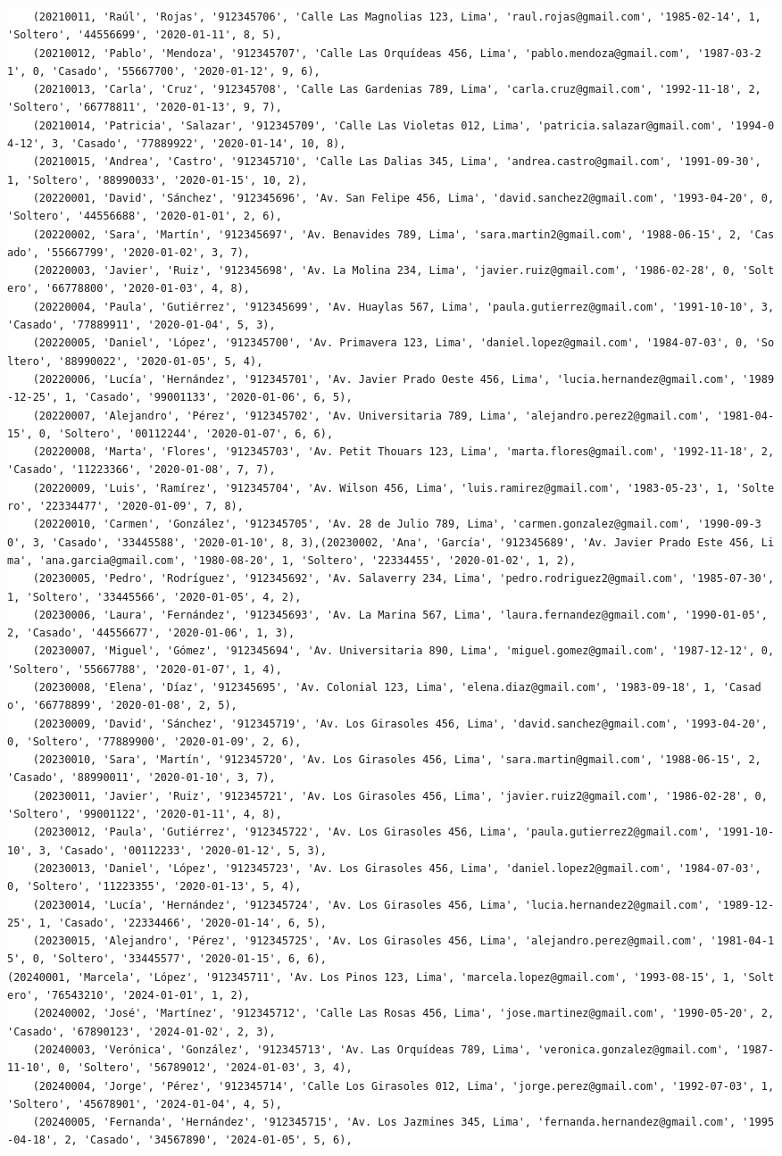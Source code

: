 		(20210011, 'Raúl', 'Rojas', '912345706', 'Calle Las Magnolias 123, Lima', 'raul.rojas@gmail.com', '1985-02-14', 1, 'Soltero', '44556699', '2020-01-11', 8, 5),
		(20210012, 'Pablo', 'Mendoza', '912345707', 'Calle Las Orquídeas 456, Lima', 'pablo.mendoza@gmail.com', '1987-03-21', 0, 'Casado', '55667700', '2020-01-12', 9, 6),
		(20210013, 'Carla', 'Cruz', '912345708', 'Calle Las Gardenias 789, Lima', 'carla.cruz@gmail.com', '1992-11-18', 2, 'Soltero', '66778811', '2020-01-13', 9, 7),
		(20210014, 'Patricia', 'Salazar', '912345709', 'Calle Las Violetas 012, Lima', 'patricia.salazar@gmail.com', '1994-04-12', 3, 'Casado', '77889922', '2020-01-14', 10, 8),
		(20210015, 'Andrea', 'Castro', '912345710', 'Calle Las Dalias 345, Lima', 'andrea.castro@gmail.com', '1991-09-30', 1, 'Soltero', '88990033', '2020-01-15', 10, 2),
		(20220001, 'David', 'Sánchez', '912345696', 'Av. San Felipe 456, Lima', 'david.sanchez2@gmail.com', '1993-04-20', 0, 'Soltero', '44556688', '2020-01-01', 2, 6),
		(20220002, 'Sara', 'Martín', '912345697', 'Av. Benavides 789, Lima', 'sara.martin2@gmail.com', '1988-06-15', 2, 'Casado', '55667799', '2020-01-02', 3, 7),
		(20220003, 'Javier', 'Ruiz', '912345698', 'Av. La Molina 234, Lima', 'javier.ruiz@gmail.com', '1986-02-28', 0, 'Soltero', '66778800', '2020-01-03', 4, 8),
		(20220004, 'Paula', 'Gutiérrez', '912345699', 'Av. Huaylas 567, Lima', 'paula.gutierrez@gmail.com', '1991-10-10', 3, 'Casado', '77889911', '2020-01-04', 5, 3),
		(20220005, 'Daniel', 'López', '912345700', 'Av. Primavera 123, Lima', 'daniel.lopez@gmail.com', '1984-07-03', 0, 'Soltero', '88990022', '2020-01-05', 5, 4),
		(20220006, 'Lucía', 'Hernández', '912345701', 'Av. Javier Prado Oeste 456, Lima', 'lucia.hernandez@gmail.com', '1989-12-25', 1, 'Casado', '99001133', '2020-01-06', 6, 5),
		(20220007, 'Alejandro', 'Pérez', '912345702', 'Av. Universitaria 789, Lima', 'alejandro.perez2@gmail.com', '1981-04-15', 0, 'Soltero', '00112244', '2020-01-07', 6, 6),
		(20220008, 'Marta', 'Flores', '912345703', 'Av. Petit Thouars 123, Lima', 'marta.flores@gmail.com', '1992-11-18', 2, 'Casado', '11223366', '2020-01-08', 7, 7),
		(20220009, 'Luis', 'Ramírez', '912345704', 'Av. Wilson 456, Lima', 'luis.ramirez@gmail.com', '1983-05-23', 1, 'Soltero', '22334477', '2020-01-09', 7, 8),
		(20220010, 'Carmen', 'González', '912345705', 'Av. 28 de Julio 789, Lima', 'carmen.gonzalez@gmail.com', '1990-09-30', 3, 'Casado', '33445588', '2020-01-10', 8, 3),(20230002, 'Ana', 'García', '912345689', 'Av. Javier Prado Este 456, Lima', 'ana.garcia@gmail.com', '1980-08-20', 1, 'Soltero', '22334455', '2020-01-02', 1, 2),
		(20230005, 'Pedro', 'Rodríguez', '912345692', 'Av. Salaverry 234, Lima', 'pedro.rodriguez2@gmail.com', '1985-07-30', 1, 'Soltero', '33445566', '2020-01-05', 4, 2),
		(20230006, 'Laura', 'Fernández', '912345693', 'Av. La Marina 567, Lima', 'laura.fernandez@gmail.com', '1990-01-05', 2, 'Casado', '44556677', '2020-01-06', 1, 3),
		(20230007, 'Miguel', 'Gómez', '912345694', 'Av. Universitaria 890, Lima', 'miguel.gomez@gmail.com', '1987-12-12', 0, 'Soltero', '55667788', '2020-01-07', 1, 4),
		(20230008, 'Elena', 'Díaz', '912345695', 'Av. Colonial 123, Lima', 'elena.diaz@gmail.com', '1983-09-18', 1, 'Casado', '66778899', '2020-01-08', 2, 5),
		(20230009, 'David', 'Sánchez', '912345719', 'Av. Los Girasoles 456, Lima', 'david.sanchez@gmail.com', '1993-04-20', 0, 'Soltero', '77889900', '2020-01-09', 2, 6),
		(20230010, 'Sara', 'Martín', '912345720', 'Av. Los Girasoles 456, Lima', 'sara.martin@gmail.com', '1988-06-15', 2, 'Casado', '88990011', '2020-01-10', 3, 7),
		(20230011, 'Javier', 'Ruiz', '912345721', 'Av. Los Girasoles 456, Lima', 'javier.ruiz2@gmail.com', '1986-02-28', 0, 'Soltero', '99001122', '2020-01-11', 4, 8),
		(20230012, 'Paula', 'Gutiérrez', '912345722', 'Av. Los Girasoles 456, Lima', 'paula.gutierrez2@gmail.com', '1991-10-10', 3, 'Casado', '00112233', '2020-01-12', 5, 3),
		(20230013, 'Daniel', 'López', '912345723', 'Av. Los Girasoles 456, Lima', 'daniel.lopez2@gmail.com', '1984-07-03', 0, 'Soltero', '11223355', '2020-01-13', 5, 4),
		(20230014, 'Lucía', 'Hernández', '912345724', 'Av. Los Girasoles 456, Lima', 'lucia.hernandez2@gmail.com', '1989-12-25', 1, 'Casado', '22334466', '2020-01-14', 6, 5),
		(20230015, 'Alejandro', 'Pérez', '912345725', 'Av. Los Girasoles 456, Lima', 'alejandro.perez@gmail.com', '1981-04-15', 0, 'Soltero', '33445577', '2020-01-15', 6, 6),
	(20240001, 'Marcela', 'López', '912345711', 'Av. Los Pinos 123, Lima', 'marcela.lopez@gmail.com', '1993-08-15', 1, 'Soltero', '76543210', '2024-01-01', 1, 2),
		(20240002, 'José', 'Martínez', '912345712', 'Calle Las Rosas 456, Lima', 'jose.martinez@gmail.com', '1990-05-20', 2, 'Casado', '67890123', '2024-01-02', 2, 3),
		(20240003, 'Verónica', 'González', '912345713', 'Av. Las Orquídeas 789, Lima', 'veronica.gonzalez@gmail.com', '1987-11-10', 0, 'Soltero', '56789012', '2024-01-03', 3, 4),
		(20240004, 'Jorge', 'Pérez', '912345714', 'Calle Los Girasoles 012, Lima', 'jorge.perez@gmail.com', '1992-07-03', 1, 'Soltero', '45678901', '2024-01-04', 4, 5),
		(20240005, 'Fernanda', 'Hernández', '912345715', 'Av. Los Jazmines 345, Lima', 'fernanda.hernandez@gmail.com', '1995-04-18', 2, 'Casado', '34567890', '2024-01-05', 5, 6), 